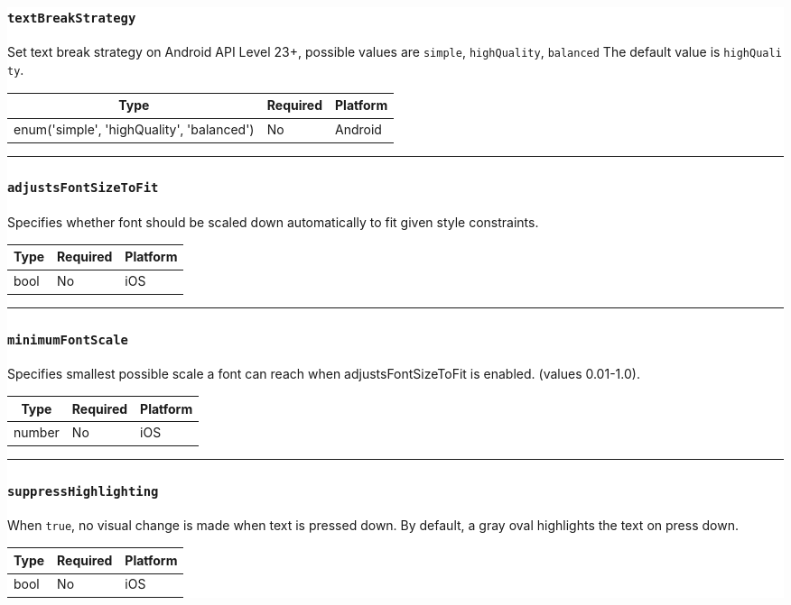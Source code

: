 ### `textBreakStrategy`

Set text break strategy on Android API Level 23+, possible values are `simple`, `highQuality`, `balanced` The default value is `highQuality`.

| Type                                      | Required | Platform |
| ----------------------------------------- | -------- | -------- |
| enum('simple', 'highQuality', 'balanced') | No       | Android  |

---

### `adjustsFontSizeToFit`

Specifies whether font should be scaled down automatically to fit given style constraints.

| Type | Required | Platform |
| ---- | -------- | -------- |
| bool | No       | iOS      |

---

### `minimumFontScale`

Specifies smallest possible scale a font can reach when adjustsFontSizeToFit is enabled. (values 0.01-1.0).

| Type   | Required | Platform |
| ------ | -------- | -------- |
| number | No       | iOS      |

---

### `suppressHighlighting`

When `true`, no visual change is made when text is pressed down. By default, a gray oval highlights the text on press down.

| Type | Required | Platform |
| ---- | -------- | -------- |
| bool | No       | iOS      |
